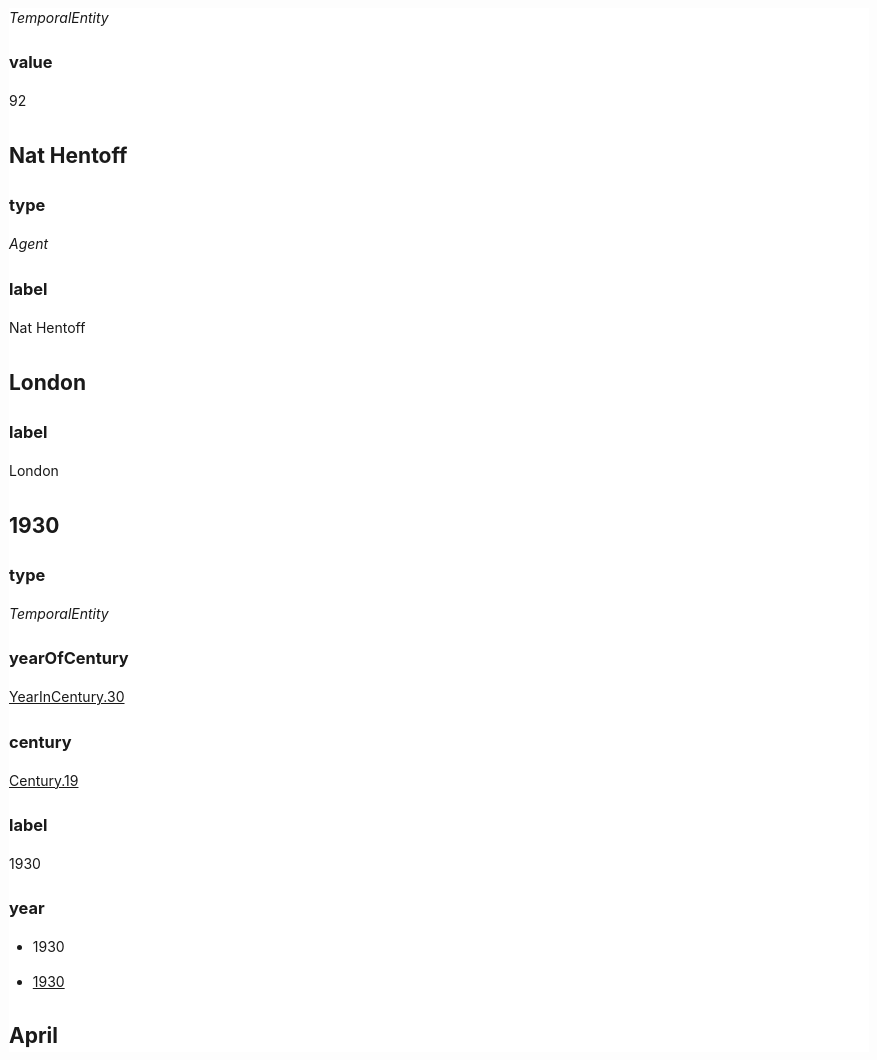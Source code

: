 
*TemporalEntity*

### value


92

## Nat Hentoff

### type


*Agent*

### label


Nat Hentoff

## London

### label


London

## 1930

### type


*TemporalEntity*

### yearOfCentury


[YearInCentury.30](#YearInCentury.30)

### century


[Century.19](#Century.19)

### label


1930

### year

 - 1930

 - [1930](#1930)

## April
